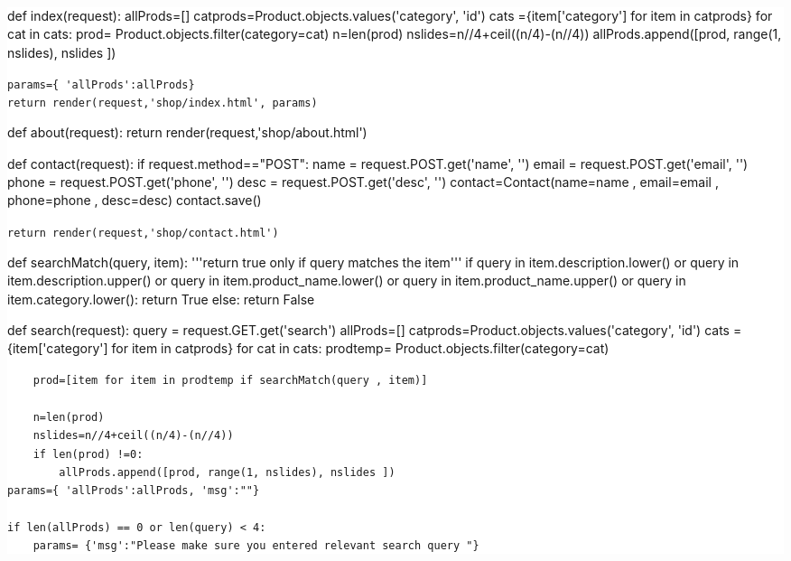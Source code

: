 
def index(request):
    allProds=[]
    catprods=Product.objects.values('category', 'id')
    cats ={item['category'] for item in catprods}
    for cat in cats:
        prod= Product.objects.filter(category=cat)
        n=len(prod)
        nslides=n//4+ceil((n/4)-(n//4))
        allProds.append([prod, range(1, nslides), nslides ])

    params={ 'allProds':allProds}
    return render(request,'shop/index.html', params)

def about(request):
    return render(request,'shop/about.html')

def contact(request):
    if request.method=="POST":
        name = request.POST.get('name', '')
        email = request.POST.get('email', '')
        phone = request.POST.get('phone', '')
        desc = request.POST.get('desc', '')
        contact=Contact(name=name , email=email , phone=phone , desc=desc)
        contact.save()

    return render(request,'shop/contact.html')


def searchMatch(query, item):
    '''return true only if query matches the item'''
    if query in item.description.lower() or query in item.description.upper() or query in item.product_name.lower() or query in item.product_name.upper() or query in item.category.lower():
        return True
    else:
        return False

def search(request):
    query = request.GET.get('search')
    allProds=[]
    catprods=Product.objects.values('category', 'id')
    cats ={item['category'] for item in catprods}
    for cat in cats:
        prodtemp= Product.objects.filter(category=cat)

        prod=[item for item in prodtemp if searchMatch(query , item)]

        n=len(prod)
        nslides=n//4+ceil((n/4)-(n//4))
        if len(prod) !=0:
            allProds.append([prod, range(1, nslides), nslides ])
    params={ 'allProds':allProds, 'msg':""}

    if len(allProds) == 0 or len(query) < 4:
        params= {'msg':"Please make sure you entered relevant search query "}
